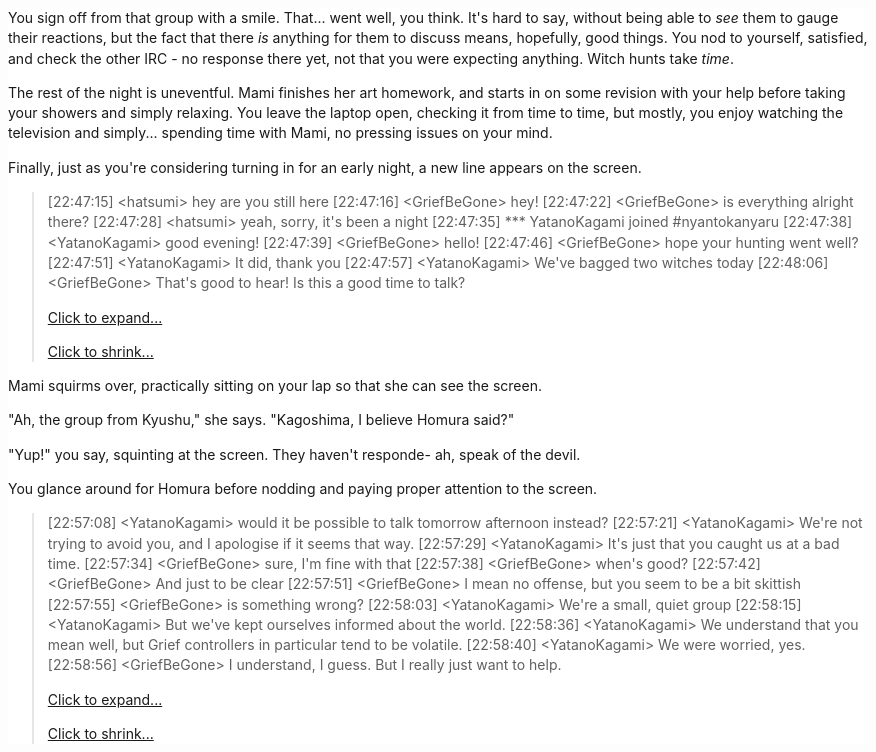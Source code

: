 You sign off from that group with a smile. That... went well, you think. It's hard to say, without being able to *see* them to gauge their reactions, but the fact that there *is* anything for them to discuss means, hopefully, good things. You nod to yourself, satisfied, and check the other IRC - no response there yet, not that you were expecting anything. Witch hunts take *time*.

The rest of the night is uneventful. Mami finishes her art homework, and starts in on some revision with your help before taking your showers and simply relaxing. You leave the laptop open, checking it from time to time, but mostly, you enjoy watching the television and simply... spending time with Mami, no pressing issues on your mind.

Finally, just as you're considering turning in for an early night, a new line appears on the screen.

> \[22:47:15] \<hatsumi> hey are you still here
> \[22:47:16] \<GriefBeGone> hey!
> \[22:47:22] \<GriefBeGone> is everything alright there?
> \[22:47:28] \<hatsumi> yeah, sorry, it's been a night
> \[22:47:35] \*\*\* YatanoKagami joined #nyantokanyaru
> \[22:47:38] \<YatanoKagami> good evening!
> \[22:47:39] \<GriefBeGone> hello!
> \[22:47:46] \<GriefBeGone> hope your hunting went well?
> \[22:47:51] \<YatanoKagami> It did, thank you
> \[22:47:57] \<YatanoKagami> We've bagged two witches today
> \[22:48:06] \<GriefBeGone> That's good to hear! Is this a good time to talk?​
>
> [Click to expand...]()
>
> [Click to shrink...]()

Mami squirms over, practically sitting on your lap so that she can see the screen.

"Ah, the group from Kyushu," she says. "Kagoshima, I believe Homura said?"

"Yup!" you say, squinting at the screen. They haven't responde- ah, speak of the devil.

You glance around for Homura before nodding and paying proper attention to the screen.

> \[22:57:08] \<YatanoKagami> would it be possible to talk tomorrow afternoon instead?
> \[22:57:21] \<YatanoKagami> We're not trying to avoid you, and I apologise if it seems that way.
> \[22:57:29] \<YatanoKagami> It's just that you caught us at a bad time.
> \[22:57:34] \<GriefBeGone> sure, I'm fine with that
> \[22:57:38] \<GriefBeGone> when's good?
> \[22:57:42] \<GriefBeGone> And just to be clear
> \[22:57:51] \<GriefBeGone> I mean no offense, but you seem to be a bit skittish
> \[22:57:55] \<GriefBeGone> is something wrong?
> \[22:58:03] \<YatanoKagami> We're a small, quiet group
> \[22:58:15] \<YatanoKagami> But we've kept ourselves informed about the world.
> \[22:58:36] \<YatanoKagami> We understand that you mean well, but Grief controllers in particular tend to be volatile.
> \[22:58:40] \<YatanoKagami> We were worried, yes.
> \[22:58:56] \<GriefBeGone> I understand, I guess. But I really just want to help.​
>
> [Click to expand...]()
>
> [Click to shrink...]()
